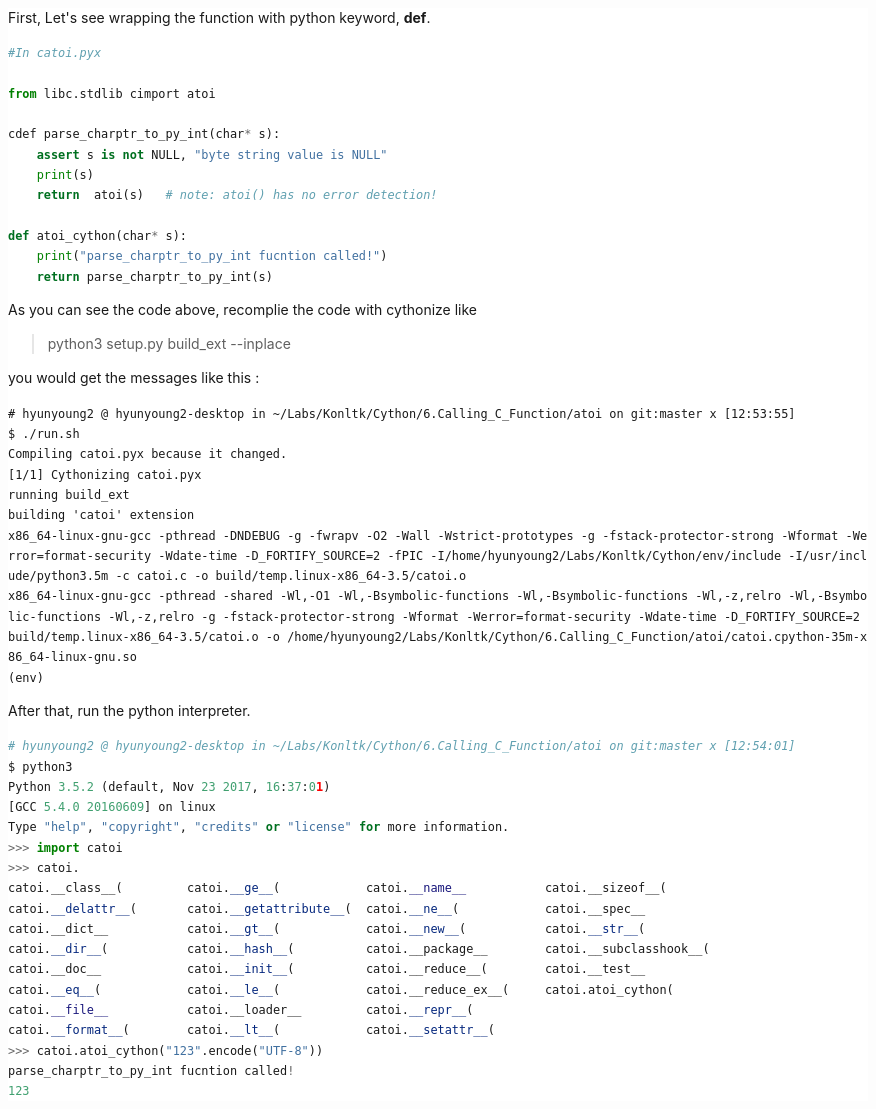 First, Let's see wrapping the function with python keyword, **def**.

```python
#In catoi.pyx

from libc.stdlib cimport atoi

cdef parse_charptr_to_py_int(char* s):
    assert s is not NULL, "byte string value is NULL"
    print(s)
    return  atoi(s)   # note: atoi() has no error detection!

def atoi_cython(char* s):
    print("parse_charptr_to_py_int fucntion called!")
    return parse_charptr_to_py_int(s)
```

As you can see the code above, recomplie the code with cythonize like 

> python3 setup.py build_ext --inplace  

you would get the messages like this : 


```shell
# hyunyoung2 @ hyunyoung2-desktop in ~/Labs/Konltk/Cython/6.Calling_C_Function/atoi on git:master x [12:53:55] 
$ ./run.sh 
Compiling catoi.pyx because it changed.
[1/1] Cythonizing catoi.pyx
running build_ext
building 'catoi' extension
x86_64-linux-gnu-gcc -pthread -DNDEBUG -g -fwrapv -O2 -Wall -Wstrict-prototypes -g -fstack-protector-strong -Wformat -Werror=format-security -Wdate-time -D_FORTIFY_SOURCE=2 -fPIC -I/home/hyunyoung2/Labs/Konltk/Cython/env/include -I/usr/include/python3.5m -c catoi.c -o build/temp.linux-x86_64-3.5/catoi.o
x86_64-linux-gnu-gcc -pthread -shared -Wl,-O1 -Wl,-Bsymbolic-functions -Wl,-Bsymbolic-functions -Wl,-z,relro -Wl,-Bsymbolic-functions -Wl,-z,relro -g -fstack-protector-strong -Wformat -Werror=format-security -Wdate-time -D_FORTIFY_SOURCE=2 build/temp.linux-x86_64-3.5/catoi.o -o /home/hyunyoung2/Labs/Konltk/Cython/6.Calling_C_Function/atoi/catoi.cpython-35m-x86_64-linux-gnu.so
(env) 
```

After that, run the python interpreter. 

```python
# hyunyoung2 @ hyunyoung2-desktop in ~/Labs/Konltk/Cython/6.Calling_C_Function/atoi on git:master x [12:54:01] 
$ python3
Python 3.5.2 (default, Nov 23 2017, 16:37:01) 
[GCC 5.4.0 20160609] on linux
Type "help", "copyright", "credits" or "license" for more information.
>>> import catoi
>>> catoi.
catoi.__class__(         catoi.__ge__(            catoi.__name__           catoi.__sizeof__(
catoi.__delattr__(       catoi.__getattribute__(  catoi.__ne__(            catoi.__spec__
catoi.__dict__           catoi.__gt__(            catoi.__new__(           catoi.__str__(
catoi.__dir__(           catoi.__hash__(          catoi.__package__        catoi.__subclasshook__(
catoi.__doc__            catoi.__init__(          catoi.__reduce__(        catoi.__test__
catoi.__eq__(            catoi.__le__(            catoi.__reduce_ex__(     catoi.atoi_cython(
catoi.__file__           catoi.__loader__         catoi.__repr__(          
catoi.__format__(        catoi.__lt__(            catoi.__setattr__(   
>>> catoi.atoi_cython("123".encode("UTF-8"))
parse_charptr_to_py_int fucntion called!
123
```
